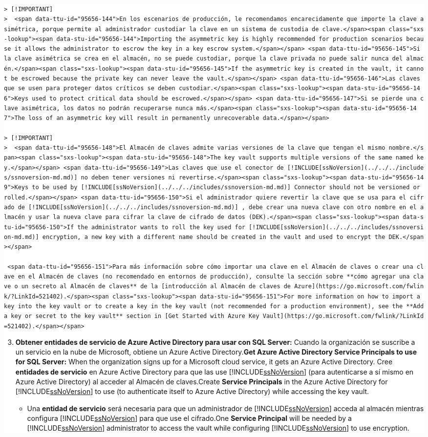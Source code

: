     > [!IMPORTANT]
    >  <span data-ttu-id="95656-144">En los escenarios de producción, le recomendamos encarecidamente que importe la clave asimétrica, porque permite al administrador custodiar la clave en un sistema de custodia de clave.</span><span class="sxs-lookup"><span data-stu-id="95656-144">Importing the asymmetric key is highly recommended for production scenarios because it allows the administrator to escrow the key in a key escrow system.</span></span> <span data-ttu-id="95656-145">Si la clave asimétrica se crea en el almacén, no se puede custodiar, porque la clave privada no puede salir nunca del almacén.</span><span class="sxs-lookup"><span data-stu-id="95656-145">If the asymmetric key is created in the vault, it cannot be escrowed because the private key can never leave the vault.</span></span> <span data-ttu-id="95656-146">Las claves que se usen para proteger datos críticos se deben custodiar.</span><span class="sxs-lookup"><span data-stu-id="95656-146">Keys used to protect critical data should be escrowed.</span></span> <span data-ttu-id="95656-147">Si se pierde una clave asimétrica, los datos no podrán recuperarse nunca más.</span><span class="sxs-lookup"><span data-stu-id="95656-147">The loss of an asymmetric key will result in permanently unrecoverable data.</span></span>

    > [!IMPORTANT]
    >  <span data-ttu-id="95656-148">El Almacén de claves admite varias versiones de la clave que tengan el mismo nombre.</span><span class="sxs-lookup"><span data-stu-id="95656-148">The key vault supports multiple versions of the same named key.</span></span> <span data-ttu-id="95656-149">Las claves que use el conector de [!INCLUDE[ssNoVersion](../../../includes/ssnoversion-md.md)] no deben tener versiones ni revertirse.</span><span class="sxs-lookup"><span data-stu-id="95656-149">Keys to be used by [!INCLUDE[ssNoVersion](../../../includes/ssnoversion-md.md)] Connector should not be versioned or rolled.</span></span> <span data-ttu-id="95656-150">Si el administrador quiere revertir la clave que se usa para el cifrado de [!INCLUDE[ssNoVersion](../../../includes/ssnoversion-md.md)] , debe crear una nueva clave con otro nombre en el almacén y usar la nueva clave para cifrar la clave de cifrado de datos (DEK).</span><span class="sxs-lookup"><span data-stu-id="95656-150">If the administrator wants to roll the key used for [!INCLUDE[ssNoVersion](../../../includes/ssnoversion-md.md)] encryption, a new key with a different name should be created in the vault and used to encrypt the DEK.</span></span>

     <span data-ttu-id="95656-151">Para más información sobre cómo importar una clave en el Almacén de claves o crear una clave en el Almacén de claves (no recomendado en entornos de producción), consulte la sección sobre **cómo agregar una clave o un secreto al Almacén de claves** de la [introducción al Almacén de claves de Azure](https://go.microsoft.com/fwlink/?LinkId=521402).</span><span class="sxs-lookup"><span data-stu-id="95656-151">For more information on how to import a key into the key vault or to create a key in the key vault (not recommended for a production environment), see the **Add a key or secret to the key vault** section in [Get Started with Azure Key Vault](https://go.microsoft.com/fwlink/?LinkId=521402).</span></span>

3.  <span data-ttu-id="95656-152">**Obtener entidades de servicio de Azure Active Directory para usar con SQL Server:** Cuando la organización se suscribe a un servicio en la nube de Microsoft, obtiene un Azure Active Directory.</span><span class="sxs-lookup"><span data-stu-id="95656-152">**Get Azure Active Directory Service Principals to use for SQL Server:** When the organization signs up for a Microsoft cloud service, it gets an Azure Active Directory.</span></span> <span data-ttu-id="95656-153">Cree **entidades de servicio** en Azure Active Directory para que las use [!INCLUDE[ssNoVersion](../../../includes/ssnoversion-md.md)] (para autenticarse a sí mismo en Azure Active Directory) al acceder al Almacén de claves.</span><span class="sxs-lookup"><span data-stu-id="95656-153">Create **Service Principals** in the Azure Active Directory for [!INCLUDE[ssNoVersion](../../../includes/ssnoversion-md.md)] to use (to authenticate itself to Azure Active Directory) while accessing the key vault.</span></span>

    -   <span data-ttu-id="95656-154">Una **entidad de servicio** será necesaria para que un administrador de [!INCLUDE[ssNoVersion](../../../includes/ssnoversion-md.md)] acceda al almacén mientras configura [!INCLUDE[ssNoVersion](../../../includes/ssnoversion-md.md)] para que use el cifrado.</span><span class="sxs-lookup"><span data-stu-id="95656-154">One **Service Principal** will be needed by a [!INCLUDE[ssNoVersion](../../../includes/ssnoversion-md.md)] administrator to access the vault while configuring [!INCLUDE[ssNoVersion](../../../includes/ssnoversion-md.md)] to use encryption.</span></span>
